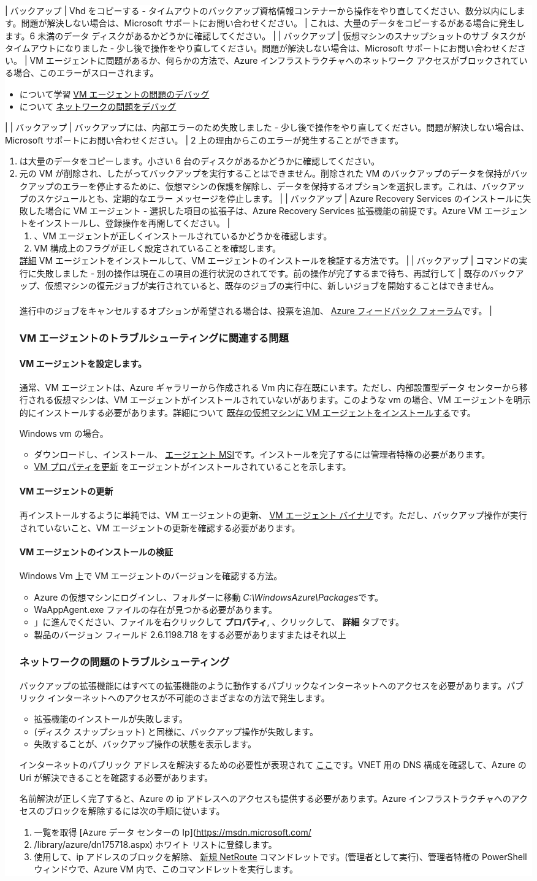 | バックアップ | Vhd をコピーする - タイムアウトのバックアップ資格情報コンテナーから操作をやり直してください、数分以内にします。問題が解決しない場合は、Microsoft サポートにお問い合わせください。 | これは、大量のデータをコピーするがある場合に発生します。6 未満のデータ ディスクがあるかどうかに確認してください。 |
| バックアップ | 仮想マシンのスナップショットのサブ タスクがタイムアウトになりました - 少し後で操作をやり直してください。問題が解決しない場合は、Microsoft サポートにお問い合わせください。 | VM エージェントに問題があるか、何らかの方法で、Azure インフラストラクチャへのネットワーク アクセスがブロックされている場合、このエラーがスローされます。<ul><li>について学習 [VM エージェントの問題のデバッグ](#Troubleshooting-vm-agent-related-issues) <li>について [ネットワークの問題をデバッグ](#troubleshooting-networking-issues) </ul> |
| バックアップ | バックアップには、内部エラーのため失敗しました - 少し後で操作をやり直してください。問題が解決しない場合は、Microsoft サポートにお問い合わせください。 | 2 上の理由からこのエラーが発生することができます。 <ol><li> は大量のデータをコピーします。小さい 6 台のディスクがあるかどうかに確認してください。<li>元の VM が削除され、したがってバックアップを実行することはできません。削除された VM のバックアップのデータを保持がバックアップのエラーを停止するために、仮想マシンの保護を解除し、データを保持するオプションを選択します。これは、バックアップのスケジュールとも、定期的なエラー メッセージを停止します。 |
| バックアップ | Azure Recovery Services のインストールに失敗した場合に VM エージェント - 選択した項目の拡張子は、Azure Recovery Services 拡張機能の前提です。Azure VM エージェントをインストールし、登録操作を再開してください。 | <ol> <li>、VM エージェントが正しくインストールされているかどうかを確認します。<li>VM 構成上のフラグが正しく設定されていることを確認します。</ol> [詳細](#validating-vm-agent-installation) VM エージェントをインストールして、VM エージェントのインストールを検証する方法です。 |
| バックアップ | コマンドの実行に失敗しました - 別の操作は現在この項目の進行状況のされてです。前の操作が完了するまで待ち、再試行して | 既存のバックアップ、仮想マシンの復元ジョブが実行されていると、既存のジョブの実行中に、新しいジョブを開始することはできません。<br><br>進行中のジョブをキャンセルするオプションが希望される場合は、投票を追加、 [Azure フィードバック フォーラム](http://feedback.azure.com/forums/258995-azure-backup-and-scdpm/suggestions/7941501-add-feature-to-allow-cancellation-of-backup-restor)です。 |

### VM エージェントのトラブルシューティングに関連する問題

#### VM エージェントを設定します。
通常、VM エージェントは、Azure ギャラリーから作成される Vm 内に存在既にいます。ただし、内部設置型データ センターから移行される仮想マシンは、VM エージェントがインストールされていないがあります。このような vm の場合、VM エージェントを明示的にインストールする必要があります。詳細について [既存の仮想マシンに VM エージェントをインストールする](http://blogs.msdn.com/b/mast/archive/2014/04/08/install-the-vm-agent-on-an-existing-azure-vm.aspx)です。

Windows vm の場合。

- ダウンロードし、インストール、 [エージェント MSI](http://go.microsoft.com/fwlink/?LinkID=394789&clcid=0x409)です。インストールを完了するには管理者特権の必要があります。
- [VM プロパティを更新](http://blogs.msdn.com/b/mast/archive/2014/04/08/install-the-vm-agent-on-an-existing-azure-vm.aspx) をエージェントがインストールされていることを示します。


#### VM エージェントの更新
再インストールするように単純では、VM エージェントの更新、 [VM エージェント バイナリ](http://go.microsoft.com/fwlink/?LinkID=394789&clcid=0x409)です。ただし、バックアップ操作が実行されていないこと、VM エージェントの更新を確認する必要があります。


#### VM エージェントのインストールの検証
Windows Vm 上で VM エージェントのバージョンを確認する方法。

- Azure の仮想マシンにログインし、フォルダーに移動 *C:\WindowsAzure\Packages*です。
- WaAppAgent.exe ファイルの存在が見つかる必要があります。
- 」に進んでください、ファイルを右クリックして **プロパティ**, 、クリックして、 **詳細** タブです。
- 製品のバージョン フィールド 2.6.1198.718 をする必要がありますまたはそれ以上

### ネットワークの問題のトラブルシューティング
バックアップの拡張機能にはすべての拡張機能のように動作するパブリックなインターネットへのアクセスを必要があります。パブリック インターネットへのアクセスが不可能のさまざまなの方法で発生します。

- 拡張機能のインストールが失敗します。
- (ディスク スナップショット) と同様に、バックアップ操作が失敗します。
- 失敗することが、バックアップ操作の状態を表示します。

インターネットのパブリック アドレスを解決するための必要性が表現されて [ここ](http://blogs.msdn.com/b/mast/archive/2014/06/18/azure-vm-provisioning-stuck-on-quot-installing-extensions-on-virtual-machine-quot.aspx)です。VNET 用の DNS 構成を確認して、Azure の Uri が解決できることを確認する必要があります。

名前解決が正しく完了すると、Azure の ip アドレスへのアクセスも提供する必要があります。Azure インフラストラクチャへのアクセスのブロックを解除するには次の手順に従います。

1. 一覧を取得 [Azure データ センターの Ip](https://msdn.microsoft.com/
2. /library/azure/dn175718.aspx) ホワイト リストに登録します。
2. 使用して、ip アドレスのブロックを解除、 [新規 NetRoute](https://technet.microsoft.com/library/hh826148.aspx) コマンドレットです。(管理者として実行)、管理者特権の PowerShell ウィンドウで、Azure VM 内で、このコマンドレットを実行します。
